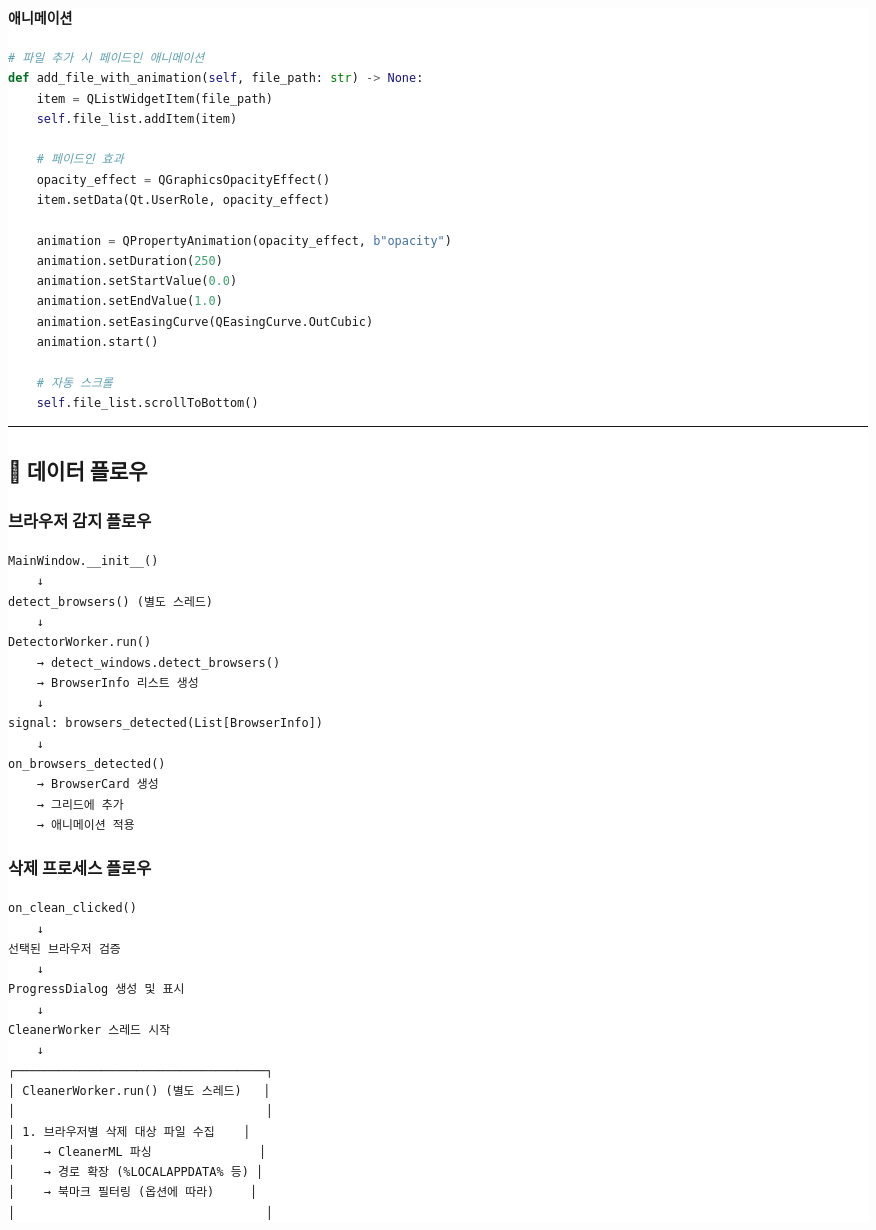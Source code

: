 #### 애니메이션
```python
# 파일 추가 시 페이드인 애니메이션
def add_file_with_animation(self, file_path: str) -> None:
    item = QListWidgetItem(file_path)
    self.file_list.addItem(item)

    # 페이드인 효과
    opacity_effect = QGraphicsOpacityEffect()
    item.setData(Qt.UserRole, opacity_effect)

    animation = QPropertyAnimation(opacity_effect, b"opacity")
    animation.setDuration(250)
    animation.setStartValue(0.0)
    animation.setEndValue(1.0)
    animation.setEasingCurve(QEasingCurve.OutCubic)
    animation.start()

    # 자동 스크롤
    self.file_list.scrollToBottom()
```

---

## 🔄 데이터 플로우

### 브라우저 감지 플로우

```
MainWindow.__init__()
    ↓
detect_browsers() (별도 스레드)
    ↓
DetectorWorker.run()
    → detect_windows.detect_browsers()
    → BrowserInfo 리스트 생성
    ↓
signal: browsers_detected(List[BrowserInfo])
    ↓
on_browsers_detected()
    → BrowserCard 생성
    → 그리드에 추가
    → 애니메이션 적용
```

### 삭제 프로세스 플로우

```
on_clean_clicked()
    ↓
선택된 브라우저 검증
    ↓
ProgressDialog 생성 및 표시
    ↓
CleanerWorker 스레드 시작
    ↓
┌───────────────────────────────────┐
│ CleanerWorker.run() (별도 스레드)   │
│                                   │
│ 1. 브라우저별 삭제 대상 파일 수집    │
│    → CleanerML 파싱               │
│    → 경로 확장 (%LOCALAPPDATA% 등) │
│    → 북마크 필터링 (옵션에 따라)     │
│                                   │
```